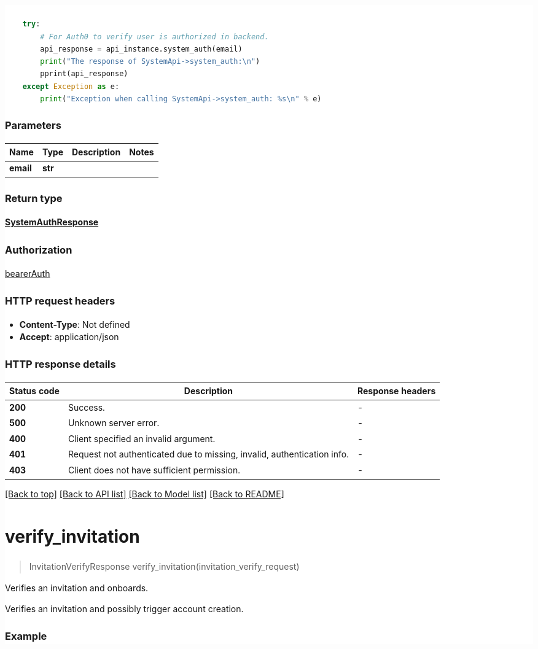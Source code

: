 ```python

    try:
        # For Auth0 to verify user is authorized in backend.
        api_response = api_instance.system_auth(email)
        print("The response of SystemApi->system_auth:\n")
        pprint(api_response)
    except Exception as e:
        print("Exception when calling SystemApi->system_auth: %s\n" % e)
```



### Parameters

Name | Type | Description  | Notes
------------- | ------------- | ------------- | -------------
 **email** | **str**|  | 

### Return type

[**SystemAuthResponse**](SystemAuthResponse.md)

### Authorization

[bearerAuth](../README.md#bearerAuth)

### HTTP request headers

 - **Content-Type**: Not defined
 - **Accept**: application/json

### HTTP response details
| Status code | Description | Response headers |
|-------------|-------------|------------------|
**200** | Success. |  -  |
**500** | Unknown server error. |  -  |
**400** | Client specified an invalid argument. |  -  |
**401** | Request not authenticated due to missing, invalid, authentication info. |  -  |
**403** | Client does not have sufficient permission. |  -  |

[[Back to top]](#) [[Back to API list]](../README.md#documentation-for-api-endpoints) [[Back to Model list]](../README.md#documentation-for-models) [[Back to README]](../README.md)

# **verify_invitation**
> InvitationVerifyResponse verify_invitation(invitation_verify_request)

Verifies an invitation and onboards.

Verifies an invitation and possibly trigger account creation.

### Example
